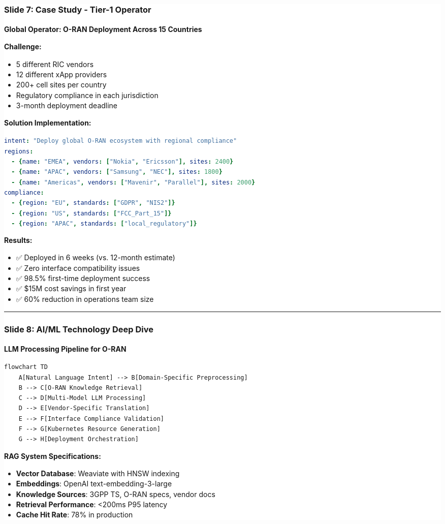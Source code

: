 
### Slide 7: Case Study - Tier-1 Operator

**Global Operator: O-RAN Deployment Across 15 Countries**

**Challenge:**
- 5 different RIC vendors
- 12 different xApp providers  
- 200+ cell sites per country
- Regulatory compliance in each jurisdiction
- 3-month deployment deadline

**Solution Implementation:**
```yaml
intent: "Deploy global O-RAN ecosystem with regional compliance"
regions:
  - {name: "EMEA", vendors: ["Nokia", "Ericsson"], sites: 2400}
  - {name: "APAC", vendors: ["Samsung", "NEC"], sites: 1800}  
  - {name: "Americas", vendors: ["Mavenir", "Parallel"], sites: 2000}
compliance:
  - {region: "EU", standards: ["GDPR", "NIS2"]}
  - {region: "US", standards: ["FCC_Part_15"]}
  - {region: "APAC", standards: ["local_regulatory"]}
```

**Results:**
- ✅ Deployed in 6 weeks (vs. 12-month estimate)
- ✅ Zero interface compatibility issues
- ✅ 98.5% first-time deployment success
- ✅ $15M cost savings in first year
- ✅ 60% reduction in operations team size

---

### Slide 8: AI/ML Technology Deep Dive

**LLM Processing Pipeline for O-RAN**

```mermaid
flowchart TD
    A[Natural Language Intent] --> B[Domain-Specific Preprocessing]
    B --> C[O-RAN Knowledge Retrieval]
    C --> D[Multi-Model LLM Processing]
    D --> E[Vendor-Specific Translation]
    E --> F[Interface Compliance Validation]
    F --> G[Kubernetes Resource Generation]
    G --> H[Deployment Orchestration]
```

**RAG System Specifications:**
- **Vector Database**: Weaviate with HNSW indexing
- **Embeddings**: OpenAI text-embedding-3-large
- **Knowledge Sources**: 3GPP TS, O-RAN specs, vendor docs
- **Retrieval Performance**: <200ms P95 latency
- **Cache Hit Rate**: 78% in production

